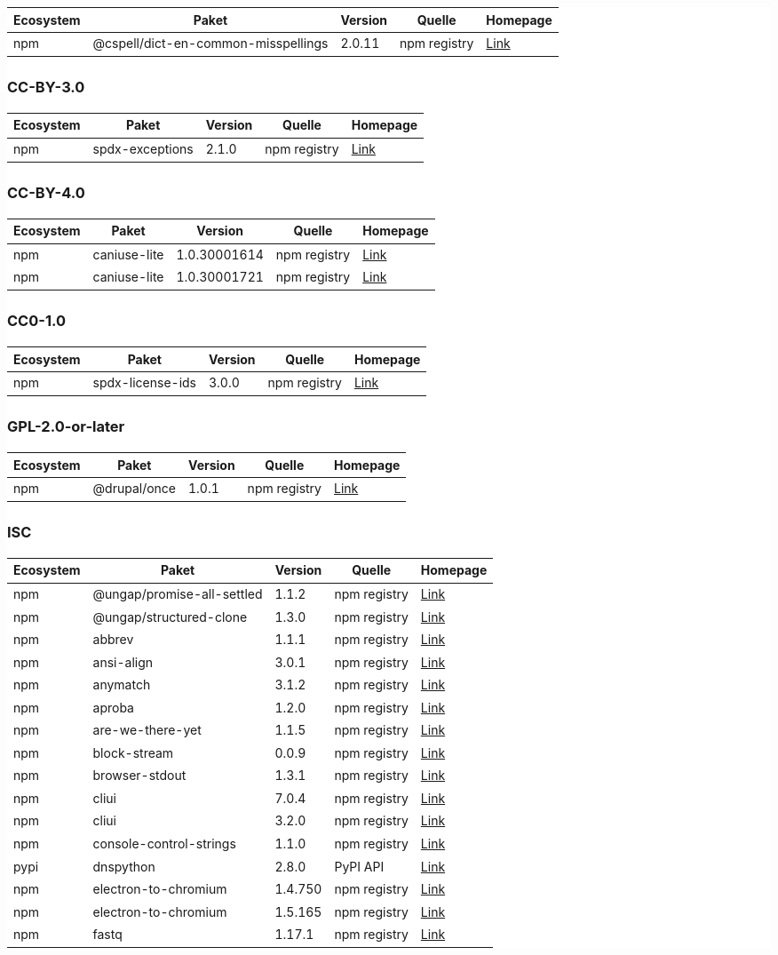 | Ecosystem | Paket | Version | Quelle | Homepage |
| --------- | ----- | ------- | ------ | -------- |
| npm | @cspell/dict-en-common-misspellings | 2.0.11 | npm registry | [Link](https://github.com/streetsidesoftware/cspell-dicts/blob/main/dictionaries/en-common-misspellings#readme) |

### CC-BY-3.0

| Ecosystem | Paket | Version | Quelle | Homepage |
| --------- | ----- | ------- | ------ | -------- |
| npm | spdx-exceptions | 2.1.0 | npm registry | [Link](https://github.com/kemitchell/spdx-exceptions.json#readme) |

### CC-BY-4.0

| Ecosystem | Paket | Version | Quelle | Homepage |
| --------- | ----- | ------- | ------ | -------- |
| npm | caniuse-lite | 1.0.30001614 | npm registry | [Link](https://github.com/browserslist/caniuse-lite#readme) |
| npm | caniuse-lite | 1.0.30001721 | npm registry | [Link](https://github.com/browserslist/caniuse-lite#readme) |

### CC0-1.0

| Ecosystem | Paket | Version | Quelle | Homepage |
| --------- | ----- | ------- | ------ | -------- |
| npm | spdx-license-ids | 3.0.0 | npm registry | [Link](https://github.com/shinnn/spdx-license-ids#readme) |

### GPL-2.0-or-later

| Ecosystem | Paket | Version | Quelle | Homepage |
| --------- | ----- | ------- | ------ | -------- |
| npm | @drupal/once | 1.0.1 | npm registry | [Link](https://www.drupal.org/project/once) |

### ISC

| Ecosystem | Paket | Version | Quelle | Homepage |
| --------- | ----- | ------- | ------ | -------- |
| npm | @ungap/promise-all-settled | 1.1.2 | npm registry | [Link](https://github.com/ungap/promise-all-settled#readme) |
| npm | @ungap/structured-clone | 1.3.0 | npm registry | [Link](https://github.com/ungap/structured-clone#readme) |
| npm | abbrev | 1.1.1 | npm registry | [Link](https://github.com/isaacs/abbrev-js#readme) |
| npm | ansi-align | 3.0.1 | npm registry | [Link](https://github.com/nexdrew/ansi-align#readme) |
| npm | anymatch | 3.1.2 | npm registry | [Link](https://github.com/micromatch/anymatch) |
| npm | aproba | 1.2.0 | npm registry | [Link](https://github.com/iarna/aproba) |
| npm | are-we-there-yet | 1.1.5 | npm registry | [Link](https://github.com/iarna/are-we-there-yet) |
| npm | block-stream | 0.0.9 | npm registry | [Link](https://github.com/isaacs/block-stream#readme) |
| npm | browser-stdout | 1.3.1 | npm registry | [Link](https://github.com/kumavis/browser-stdout#readme) |
| npm | cliui | 7.0.4 | npm registry | [Link](https://github.com/yargs/cliui#readme) |
| npm | cliui | 3.2.0 | npm registry | [Link](https://github.com/yargs/cliui#readme) |
| npm | console-control-strings | 1.1.0 | npm registry | [Link](https://github.com/iarna/console-control-strings#readme) |
| pypi | dnspython | 2.8.0 | PyPI API | [Link](https://pypi.org/project/dnspython/) |
| npm | electron-to-chromium | 1.4.750 | npm registry | [Link](https://github.com/kilian/electron-to-chromium#readme) |
| npm | electron-to-chromium | 1.5.165 | npm registry | [Link](https://github.com/kilian/electron-to-chromium#readme) |
| npm | fastq | 1.17.1 | npm registry | [Link](https://github.com/mcollina/fastq#readme) |